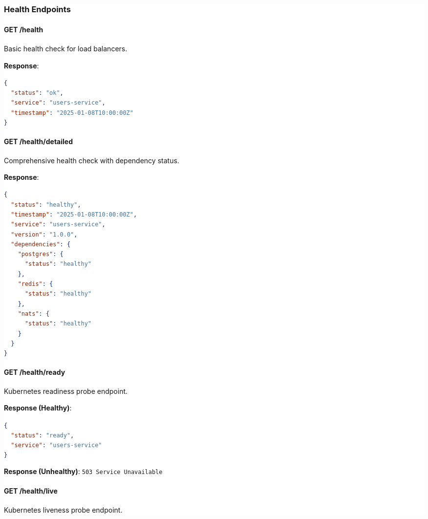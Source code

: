 ### Health Endpoints

#### GET /health
Basic health check for load balancers.

**Response**:
```json
{
  "status": "ok",
  "service": "users-service",
  "timestamp": "2025-01-08T10:00:00Z"
}
```

#### GET /health/detailed
Comprehensive health check with dependency status.

**Response**:
```json
{
  "status": "healthy",
  "timestamp": "2025-01-08T10:00:00Z",
  "service": "users-service",
  "version": "1.0.0",
  "dependencies": {
    "postgres": {
      "status": "healthy"
    },
    "redis": {
      "status": "healthy"
    },
    "nats": {
      "status": "healthy"
    }
  }
}
```

#### GET /health/ready
Kubernetes readiness probe endpoint.

**Response (Healthy)**:
```json
{
  "status": "ready",
  "service": "users-service"
}
```

**Response (Unhealthy)**: `503 Service Unavailable`

#### GET /health/live
Kubernetes liveness probe endpoint.
